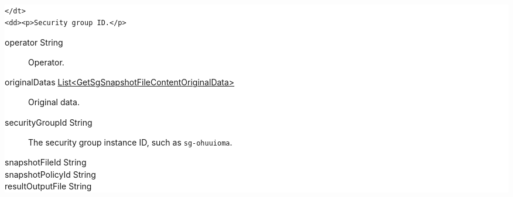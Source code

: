     </dt>
    <dd><p>Security group ID.</p>
</dd><dt class="property-"
            title="">
        <span id="operator_java">
<a data-swiftype-name="resource-property" data-swiftype-type="text" href="#operator_java" style="color: inherit; text-decoration: inherit;">operator</a>
</span>
        <span class="property-indicator"></span>
        <span class="property-type">String</span>
    </dt>
    <dd><p>Operator.</p>
</dd><dt class="property-"
            title="">
        <span id="originaldatas_java">
<a data-swiftype-name="resource-property" data-swiftype-type="text" href="#originaldatas_java" style="color: inherit; text-decoration: inherit;">original<wbr>Datas</a>
</span>
        <span class="property-indicator"></span>
        <span class="property-type"><a href="#getsgsnapshotfilecontentoriginaldata">List&lt;Get<wbr>Sg<wbr>Snapshot<wbr>File<wbr>Content<wbr>Original<wbr>Data&gt;</a></span>
    </dt>
    <dd><p>Original data.</p>
</dd><dt class="property-"
            title="">
        <span id="securitygroupid_java">
<a data-swiftype-name="resource-property" data-swiftype-type="text" href="#securitygroupid_java" style="color: inherit; text-decoration: inherit;">security<wbr>Group<wbr>Id</a>
</span>
        <span class="property-indicator"></span>
        <span class="property-type">String</span>
    </dt>
    <dd><p>The security group instance ID, such as <code>sg-ohuuioma</code>.</p>
</dd><dt class="property-"
            title="">
        <span id="snapshotfileid_java">
<a data-swiftype-name="resource-property" data-swiftype-type="text" href="#snapshotfileid_java" style="color: inherit; text-decoration: inherit;">snapshot<wbr>File<wbr>Id</a>
</span>
        <span class="property-indicator"></span>
        <span class="property-type">String</span>
    </dt>
    <dd></dd><dt class="property-"
            title="">
        <span id="snapshotpolicyid_java">
<a data-swiftype-name="resource-property" data-swiftype-type="text" href="#snapshotpolicyid_java" style="color: inherit; text-decoration: inherit;">snapshot<wbr>Policy<wbr>Id</a>
</span>
        <span class="property-indicator"></span>
        <span class="property-type">String</span>
    </dt>
    <dd></dd><dt class="property-"
            title="">
        <span id="resultoutputfile_java">
<a data-swiftype-name="resource-property" data-swiftype-type="text" href="#resultoutputfile_java" style="color: inherit; text-decoration: inherit;">result<wbr>Output<wbr>File</a>
</span>
        <span class="property-indicator"></span>
        <span class="property-type">String</span>
    </dt>
    <dd></dd></dl>
</pulumi-choosable>
</div>
